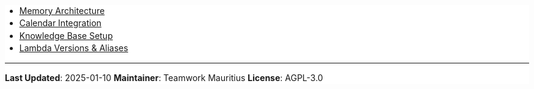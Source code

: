 - [Memory Architecture](./MEMORY_ARCHITECTURE.md)
- [Calendar Integration](./CALENDAR_INTEGRATION_DECISION.md)
- [Knowledge Base Setup](./KB_MANUAL_SETUP.md)
- [Lambda Versions & Aliases](./LAMBDA_VERSIONS_ALIASES.md)

---

**Last Updated**: 2025-01-10
**Maintainer**: Teamwork Mauritius
**License**: AGPL-3.0
